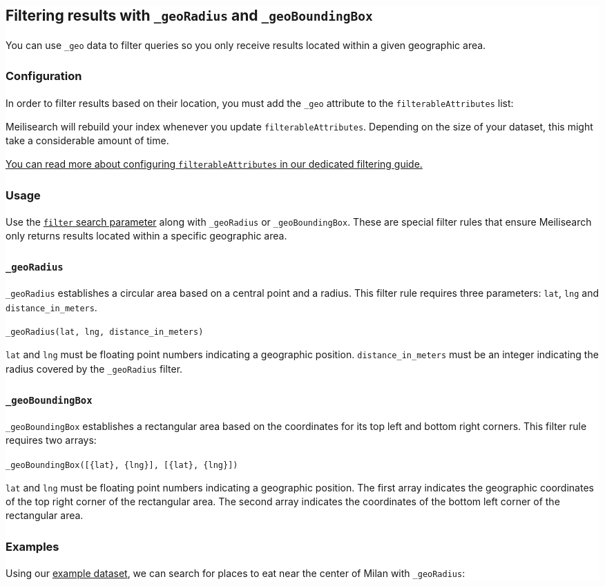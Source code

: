 ## Filtering results with `_geoRadius` and `_geoBoundingBox`

You can use `_geo` data to filter queries so you only receive results located within a given geographic area.

### Configuration

In order to filter results based on their location, you must add the `_geo` attribute to the `filterableAttributes` list:

<CodeSamples id="geosearch_guide_filter_settings_1" />

Meilisearch will rebuild your index whenever you update `filterableAttributes`. Depending on the size of your dataset, this might take a considerable amount of time.

[You can read more about configuring `filterableAttributes` in our dedicated filtering guide.](/learn/advanced/filtering_and_faceted_search.md#configuring-filters)

### Usage

Use the [`filter` search parameter](/reference/api/search.md#filter) along with `_geoRadius` or `_geoBoundingBox`. These are special filter rules that ensure Meilisearch only returns results located within a specific geographic area.

### `_geoRadius`

`_geoRadius` establishes a circular area based on a central point and a radius. This filter rule requires three parameters: `lat`, `lng` and `distance_in_meters`.

```
_geoRadius(lat, lng, distance_in_meters)
```

`lat` and `lng` must be floating point numbers indicating a geographic position. `distance_in_meters` must be an integer indicating the radius covered by the `_geoRadius` filter.

### `_geoBoundingBox`

`_geoBoundingBox` establishes a rectangular area based on the coordinates for its top left and bottom right corners. This filter rule requires two arrays:

```
_geoBoundingBox([{lat}, {lng}], [{lat}, {lng}])
```

`lat` and `lng` must be floating point numbers indicating a geographic position. The first array indicates the geographic coordinates of the top right corner of the rectangular area. The second array indicates the coordinates of the bottom left corner of the rectangular area.

### Examples

Using our <a id="downloadRestaurants" href="/restaurants.json" download="restaurants.json">example dataset</a>, we can search for places to eat near the center of Milan with `_geoRadius`:

<CodeSamples id="geosearch_guide_filter_usage_1" />
